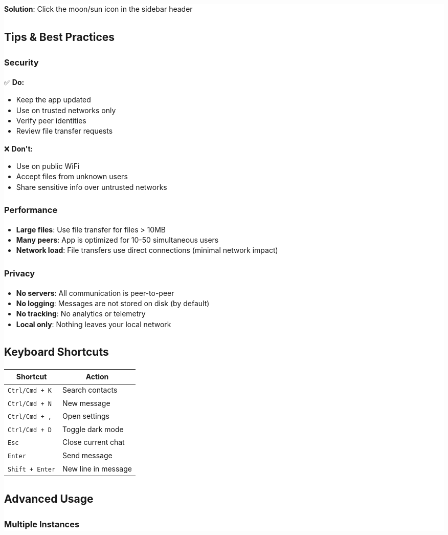 **Solution**: Click the moon/sun icon in the sidebar header

## Tips & Best Practices

### Security

✅ **Do:**
- Keep the app updated
- Use on trusted networks only
- Verify peer identities
- Review file transfer requests

❌ **Don't:**
- Use on public WiFi
- Accept files from unknown users
- Share sensitive info over untrusted networks

### Performance

- **Large files**: Use file transfer for files > 10MB
- **Many peers**: App is optimized for 10-50 simultaneous users
- **Network load**: File transfers use direct connections (minimal network impact)

### Privacy

- **No servers**: All communication is peer-to-peer
- **No logging**: Messages are not stored on disk (by default)
- **No tracking**: No analytics or telemetry
- **Local only**: Nothing leaves your local network

## Keyboard Shortcuts

| Shortcut | Action |
|----------|--------|
| `Ctrl/Cmd + K` | Search contacts |
| `Ctrl/Cmd + N` | New message |
| `Ctrl/Cmd + ,` | Open settings |
| `Ctrl/Cmd + D` | Toggle dark mode |
| `Esc` | Close current chat |
| `Enter` | Send message |
| `Shift + Enter` | New line in message |

## Advanced Usage

### Multiple Instances

